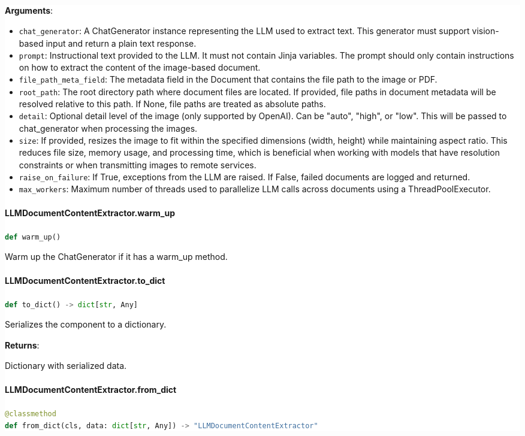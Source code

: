 **Arguments**:

- `chat_generator`: A ChatGenerator instance representing the LLM used to extract text. This generator must
support vision-based input and return a plain text response.
- `prompt`: Instructional text provided to the LLM. It must not contain Jinja variables.
The prompt should only contain instructions on how to extract the content of the image-based document.
- `file_path_meta_field`: The metadata field in the Document that contains the file path to the image or PDF.
- `root_path`: The root directory path where document files are located. If provided, file paths in
document metadata will be resolved relative to this path. If None, file paths are treated as absolute paths.
- `detail`: Optional detail level of the image (only supported by OpenAI). Can be "auto", "high", or "low".
This will be passed to chat_generator when processing the images.
- `size`: If provided, resizes the image to fit within the specified dimensions (width, height) while
maintaining aspect ratio. This reduces file size, memory usage, and processing time, which is beneficial
when working with models that have resolution constraints or when transmitting images to remote services.
- `raise_on_failure`: If True, exceptions from the LLM are raised. If False, failed documents are logged
and returned.
- `max_workers`: Maximum number of threads used to parallelize LLM calls across documents using a
ThreadPoolExecutor.

<a id="image/llm_document_content_extractor.LLMDocumentContentExtractor.warm_up"></a>

#### LLMDocumentContentExtractor.warm\_up

```python
def warm_up()
```

Warm up the ChatGenerator if it has a warm_up method.

<a id="image/llm_document_content_extractor.LLMDocumentContentExtractor.to_dict"></a>

#### LLMDocumentContentExtractor.to\_dict

```python
def to_dict() -> dict[str, Any]
```

Serializes the component to a dictionary.

**Returns**:

Dictionary with serialized data.

<a id="image/llm_document_content_extractor.LLMDocumentContentExtractor.from_dict"></a>

#### LLMDocumentContentExtractor.from\_dict

```python
@classmethod
def from_dict(cls, data: dict[str, Any]) -> "LLMDocumentContentExtractor"
```
